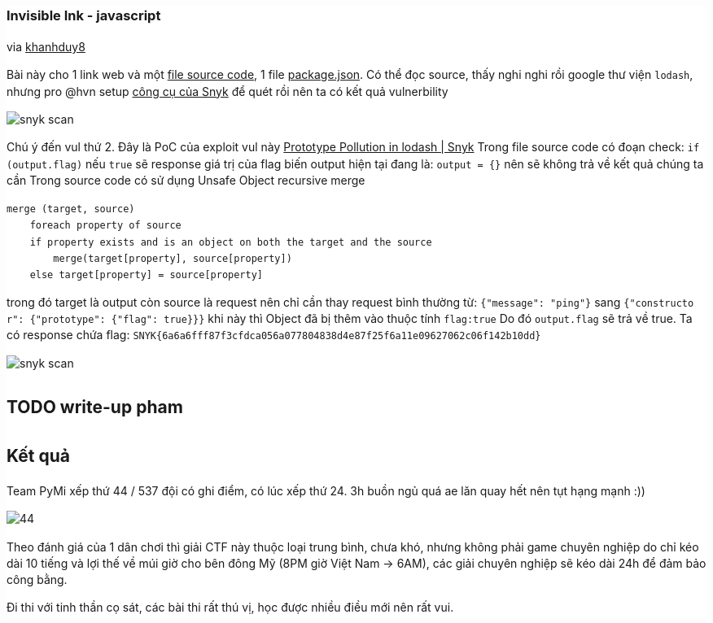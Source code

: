 ### Invisible Ink - javascript
via [khanhduy8](https://github.com/khanhduy8)

Bài này cho 1 link web và một [file source code]({static}/ctf/index.js), 1 file [package.json]({static}/ctf/package.json).
Có thể đọc source, thấy nghi nghi rồi google thư viện `lodash`, nhưng pro @hvn
setup [công cụ của Snyk](https://docs.snyk.io/)
để quét rồi nên ta có kết quả vulnerbility

![snyk scan]({static}/images/ctf_snyk_scan.jpeg)

Chú ý đến vul thứ 2. Đây là PoC của exploit vul này [Prototype Pollution in lodash | Snyk](https://snyk.io/vuln/SNYK-JS-LODASH-450202)
Trong file source code có đoạn check:
`if(output.flag)`
nếu `true` sẽ response giá trị của flag
biến output hiện tại đang là:
`output = {}` nên sẽ không trả về kết quả chúng ta cần
Trong source code có sử dụng Unsafe Object recursive merge

```
merge (target, source)
	foreach property of source
	if property exists and is an object on both the target and the source
		merge(target[property], source[property])
	else target[property] = source[property]
```

trong đó target là output còn source là request nên chỉ cần thay request bình thường từ:
`{"message": "ping"}`
sang
`{"constructor": {"prototype": {"flag": true}}}`
khi này thì Object đã bị thêm vào thuộc tính `flag:true`
Do đó `output.flag` sẽ trả về true. Ta có response chứa flag:
`SNYK{6a6a6fff87f3cfdca056a077804838d4e87f25f6a11e09627062c06f142b10dd}`

![snyk scan]({static}/images/ctf_lodash.jpeg)

## TODO write-up pham

## Kết quả
Team PyMi xếp thứ 44 / 537 đội có ghi điểm, có lúc xếp thứ 24. 3h buồn ngủ quá
ae lăn quay hết nên tụt hạng mạnh :))

![44]({static}/images/ctf_rank.png)

Theo đánh giá của 1 dân chơi thì giải CTF này thuộc loại trung bình, chưa khó,
nhưng không phải game chuyên nghiệp do chỉ kéo dài 10 tiếng và lợi thế về
múi giờ cho bên đông Mỹ (8PM giờ Việt Nam -> 6AM), các giải chuyên nghiệp sẽ
kéo dài 24h để đảm bảo công bằng.

Đi thi với tinh thần cọ sát, các bài thi rất thú vị, học được nhiều điều mới
nên rất vui.
